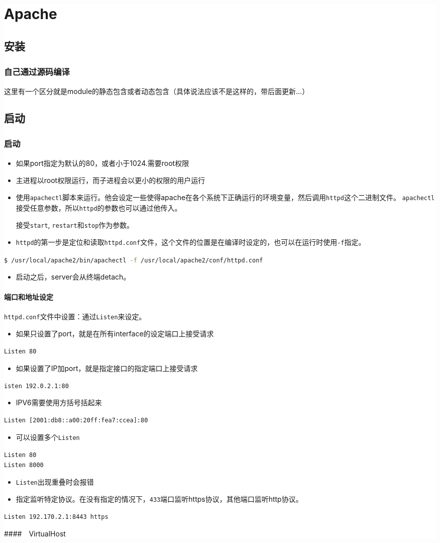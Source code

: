 # Apache

## 安装

### 自己通过源码编译

这里有一个区分就是module的静态包含或者动态包含（具体说法应该不是这样的，带后面更新...）

## 启动


### 启动
- 如果port指定为默认的80，或者小于1024.需要root权限
- 主进程以root权限运行，而子进程会以更小的权限的用户运行
- 使用`apachectl`脚本来运行。他会设定一些使得apache在各个系统下正确运行的环境变量，然后调用`httpd`这个二进制文件。
`apachectl`接受任意参数，所以`httpd`的参数也可以通过他传入。

    接受`start`, `restart`和`stop`作为参数。

- `httpd`的第一步是定位和读取`httpd.conf`文件，这个文件的位置是在编译时设定的，也可以在运行时使用`-f`指定。
```bash
$ /usr/local/apache2/bin/apachectl -f /usr/local/apache2/conf/httpd.conf
```
- 启动之后，server会从终端detach。

#### 端口和地址设定
`httpd.conf`文件中设置：通过`Listen`来设定。
* 如果只设置了port，就是在所有interface的设定端口上接受请求
```
Listen 80
```
* 如果设置了IP加port，就是指定接口的指定端口上接受请求
```
isten 192.0.2.1:80
```
* IPV6需要使用方括号括起来
```
Listen [2001:db8::a00:20ff:fea7:ccea]:80
```
* 可以设置多个`Listen`
```
Listen 80
Listen 8000
```
* `Listen`出现重叠时会报错

* 指定监听特定协议。在没有指定的情况下，`433`端口监听https协议，其他端口监听http协议。
```
Listen 192.170.2.1:8443 https
```

####　VirtualHost
